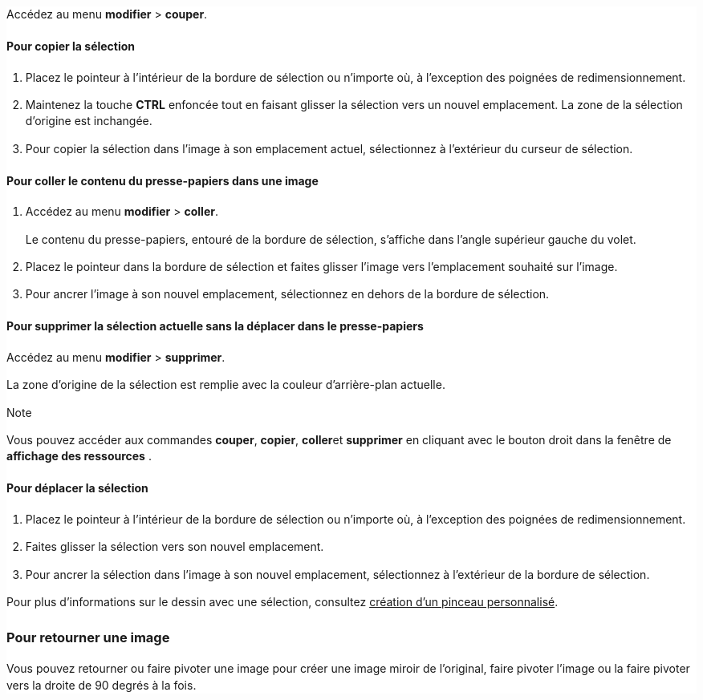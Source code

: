 Accédez au menu **modifier** > **couper**.

#### <a name="to-copy-the-selection"></a>Pour copier la sélection

1. Placez le pointeur à l’intérieur de la bordure de sélection ou n’importe où, à l’exception des poignées de redimensionnement.

1. Maintenez la touche **CTRL** enfoncée tout en faisant glisser la sélection vers un nouvel emplacement. La zone de la sélection d’origine est inchangée.

1. Pour copier la sélection dans l’image à son emplacement actuel, sélectionnez à l’extérieur du curseur de sélection.

#### <a name="to-paste-the-clipboard-contents-into-an-image"></a>Pour coller le contenu du presse-papiers dans une image

1. Accédez au menu **modifier** > **coller**.

   Le contenu du presse-papiers, entouré de la bordure de sélection, s’affiche dans l’angle supérieur gauche du volet.

1. Placez le pointeur dans la bordure de sélection et faites glisser l’image vers l’emplacement souhaité sur l’image.

1. Pour ancrer l’image à son nouvel emplacement, sélectionnez en dehors de la bordure de sélection.

#### <a name="to-delete-the-current-selection-without-moving-it-to-the-clipboard"></a>Pour supprimer la sélection actuelle sans la déplacer dans le presse-papiers

Accédez au menu **modifier** > **supprimer**.

   La zone d’origine de la sélection est remplie avec la couleur d’arrière-plan actuelle.

> [!NOTE]
> Vous pouvez accéder aux commandes **couper**, **copier**, **coller**et **supprimer** en cliquant avec le bouton droit dans la fenêtre de **affichage des ressources** .

#### <a name="to-move-the-selection"></a>Pour déplacer la sélection

1. Placez le pointeur à l’intérieur de la bordure de sélection ou n’importe où, à l’exception des poignées de redimensionnement.

1. Faites glisser la sélection vers son nouvel emplacement.

1. Pour ancrer la sélection dans l’image à son nouvel emplacement, sélectionnez à l’extérieur de la bordure de sélection.

Pour plus d’informations sur le dessin avec une sélection, consultez [création d’un pinceau personnalisé](../windows/creating-a-custom-brush-image-editor-for-icons.md).

### <a name="to-flip-an-image"></a>Pour retourner une image

Vous pouvez retourner ou faire pivoter une image pour créer une image miroir de l’original, faire pivoter l’image ou la faire pivoter vers la droite de 90 degrés à la fois.
